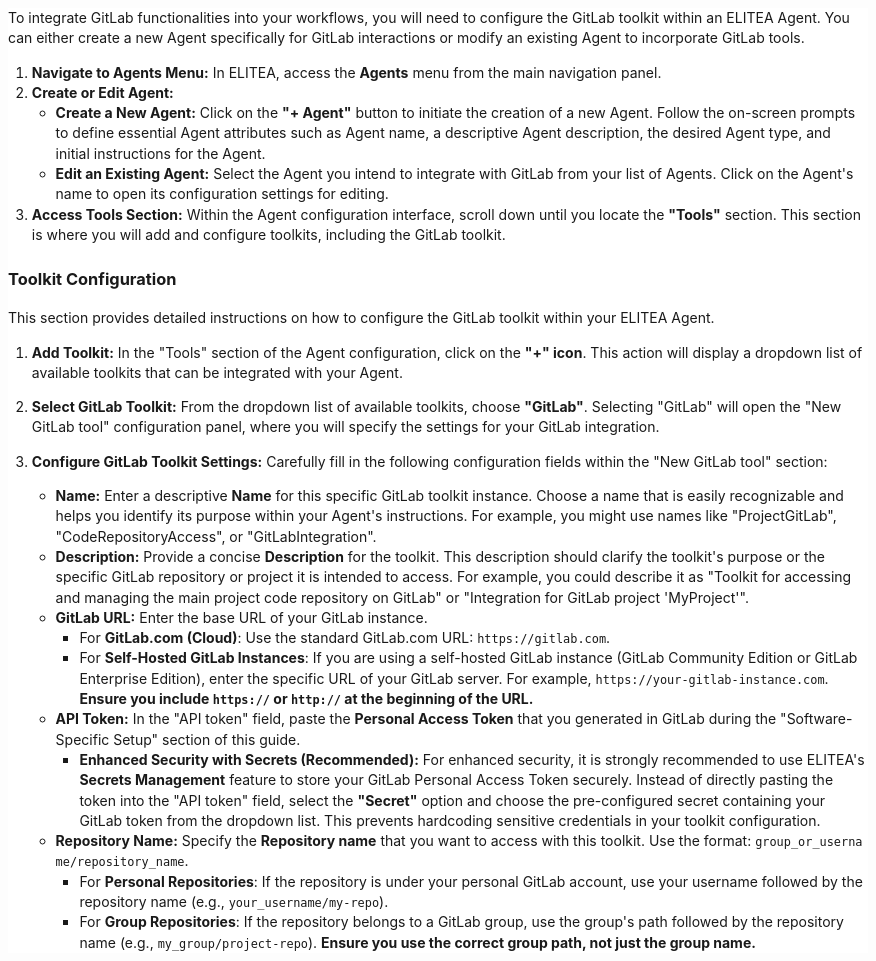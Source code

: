 To integrate GitLab functionalities into your workflows, you will need to configure the GitLab toolkit within an ELITEA Agent. You can either create a new Agent specifically for GitLab interactions or modify an existing Agent to incorporate GitLab tools.

1.  **Navigate to Agents Menu:** In ELITEA, access the **Agents** menu from the main navigation panel.
2.  **Create or Edit Agent:**
    *   **Create a New Agent:** Click on the **"+ Agent"** button to initiate the creation of a new Agent. Follow the on-screen prompts to define essential Agent attributes such as Agent name, a descriptive Agent description, the desired Agent type, and initial instructions for the Agent.
    *   **Edit an Existing Agent:** Select the Agent you intend to integrate with GitLab from your list of Agents. Click on the Agent's name to open its configuration settings for editing.
3.  **Access Tools Section:** Within the Agent configuration interface, scroll down until you locate the **"Tools"** section. This section is where you will add and configure toolkits, including the GitLab toolkit.

### Toolkit Configuration

This section provides detailed instructions on how to configure the GitLab toolkit within your ELITEA Agent.

1.  **Add Toolkit:** In the "Tools" section of the Agent configuration, click on the **"+" icon**. This action will display a dropdown list of available toolkits that can be integrated with your Agent.
2.  **Select GitLab Toolkit:** From the dropdown list of available toolkits, choose **"GitLab"**. Selecting "GitLab" will open the "New GitLab tool" configuration panel, where you will specify the settings for your GitLab integration.
3.  **Configure GitLab Toolkit Settings:** Carefully fill in the following configuration fields within the "New GitLab tool" section:

    *   **Name:**  Enter a descriptive **Name** for this specific GitLab toolkit instance. Choose a name that is easily recognizable and helps you identify its purpose within your Agent's instructions. For example, you might use names like "ProjectGitLab", "CodeRepositoryAccess", or "GitLabIntegration".
    *   **Description:** Provide a concise **Description** for the toolkit. This description should clarify the toolkit's purpose or the specific GitLab repository or project it is intended to access. For example, you could describe it as "Toolkit for accessing and managing the main project code repository on GitLab" or "Integration for GitLab project 'MyProject'".
    *   **GitLab URL:** Enter the base URL of your GitLab instance.
        *   For **GitLab.com (Cloud)**: Use the standard GitLab.com URL: `https://gitlab.com`.
        *   For **Self-Hosted GitLab Instances**: If you are using a self-hosted GitLab instance (GitLab Community Edition or GitLab Enterprise Edition), enter the specific URL of your GitLab server. For example, `https://your-gitlab-instance.com`. **Ensure you include `https://` or `http://` at the beginning of the URL.**
    *   **API Token:** In the "API token" field, paste the **Personal Access Token** that you generated in GitLab during the "Software-Specific Setup" section of this guide.
        *   **Enhanced Security with Secrets (Recommended):** For enhanced security, it is strongly recommended to use ELITEA's **Secrets Management** feature to store your GitLab Personal Access Token securely. Instead of directly pasting the token into the "API token" field, select the **"Secret"** option and choose the pre-configured secret containing your GitLab token from the dropdown list. This prevents hardcoding sensitive credentials in your toolkit configuration.
    *   **Repository Name:** Specify the **Repository name** that you want to access with this toolkit. Use the format: `group_or_username/repository_name`.
        *   For **Personal Repositories**: If the repository is under your personal GitLab account, use your username followed by the repository name (e.g., `your_username/my-repo`).
        *   For **Group Repositories**: If the repository belongs to a GitLab group, use the group's path followed by the repository name (e.g., `my_group/project-repo`). **Ensure you use the correct group path, not just the group name.**
